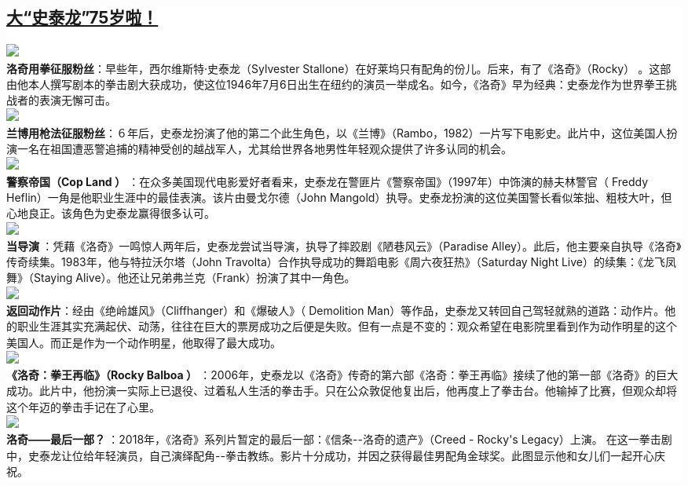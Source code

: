 
[大“史泰龙”75岁啦！](https://www.dw.com/zh/%E5%A4%A7%E2%80%9C%E5%8F%B2%E6%B3%B0%E9%BE%99%E2%80%9D75%E5%B2%81%E5%95%A6%EF%BC%81/a-58178940)
------

<div><img src="https://images.weserv.nl/?url=static.dw.com/image/6426555_7.jpg" width="100%"><br><b> 洛奇用拳征服粉丝</b>：早些年，西尔维斯特·史泰龙（Sylvester Stallone）在好莱坞只有配角的份儿。后来，有了《洛奇》（Rocky） 。这部由他本人撰写剧本的拳击剧大获成功，使这位1946年7月6日出生在纽约的演员一举成名。如今，《洛奇》早为经典：史泰龙作为世界拳王挑战者的表演无懈可击。  </div><div><img src="https://images.weserv.nl/?url=static.dw.com/image/19378038_303.jpg" width="100%"><br><b>兰博用枪法征服粉丝</b>：６年后，史泰龙扮演了他的第二个此生角色，以《兰博》（Rambo，1982）一片写下电影史。此片中，这位美国人扮演一名在祖国遭恶警追捕的精神受创的越战军人，尤其给世界各地男性年轻观众提供了许多认同的机会。 </div><div><img src="https://images.weserv.nl/?url=static.dw.com/image/19378042_303.jpg" width="100%"><br><b>警察帝国（Cop Land ）  </b>：在众多美国现代电影爱好者看来，史泰龙在警匪片《警察帝国》（1997年）中饰演的赫夫林警官（ Freddy Heflin）一角是他职业生涯中的最佳表演。该片由曼戈尔德（John Mangold）执导。史泰龙扮演的这位美国警长看似笨拙、粗枝大叶，但心地良正。该角色为史泰龙赢得很多认可。</div><div><img src="https://images.weserv.nl/?url=static.dw.com/image/19378091_303.jpg" width="100%"><br><b>当导演 </b>：凭藉《洛奇》一鸣惊人两年后，史泰龙尝试当导演，执导了摔跤剧《陋巷风云》（Paradise Alley）。此后，他主要亲自执导《洛奇》传奇续集。1983年，他与特拉沃尔塔（John Travolta）合作执导成功的舞蹈电影《周六夜狂热》（Saturday Night Live）的续集：《龙飞凤舞》（Staying Alive）。他还让兄弟弗兰克（Frank）扮演了其中一角色。 </div><div><img src="https://images.weserv.nl/?url=static.dw.com/image/19378052_303.jpg" width="100%"><br><b>返回动作片</b>：经由《绝岭雄风》（Cliffhanger）和《爆破人》（ Demolition Man）等作品，史泰龙又转回自己驾轻就熟的道路：动作片。他的职业生涯其实充满起伏、动荡，往往在巨大的票房成功之后便是失败。但有一点是不变的：观众希望在电影院里看到作为动作明星的这个美国人。而正是作为一个动作明星，他取得了最大成功。 </div><div><img src="https://images.weserv.nl/?url=static.dw.com/image/19378057_303.jpg" width="100%"><br><b>《洛奇：拳王再临》（Rocky Balboa ） </b>：2006年，史泰龙以《洛奇》传奇的第六部《洛奇：拳王再临》接续了他的第一部《洛奇》的巨大成功。此片中，他扮演一实际上已退役、过着私人生活的拳击手。只在公众敦促他复出后，他再度上了拳击台。他输掉了比赛，但观众却将这个年迈的拳击手记在了心里。 </div><div><img src="https://images.weserv.nl/?url=static.dw.com/image/18970458_303.jpg" width="100%"><br><b>洛奇——最后一部？ </b>：2018年，《洛奇》系列片暂定的最后一部：《信条--洛奇的遗产》（Creed - Rocky's Legacy）上演。 在这一拳击剧中，史泰龙让位给年轻演员，自己演绎配角--拳击教练。影片十分成功，并因之获得最佳男配角金球奖。此图显示他和女儿们一起开心庆祝。 </div>
